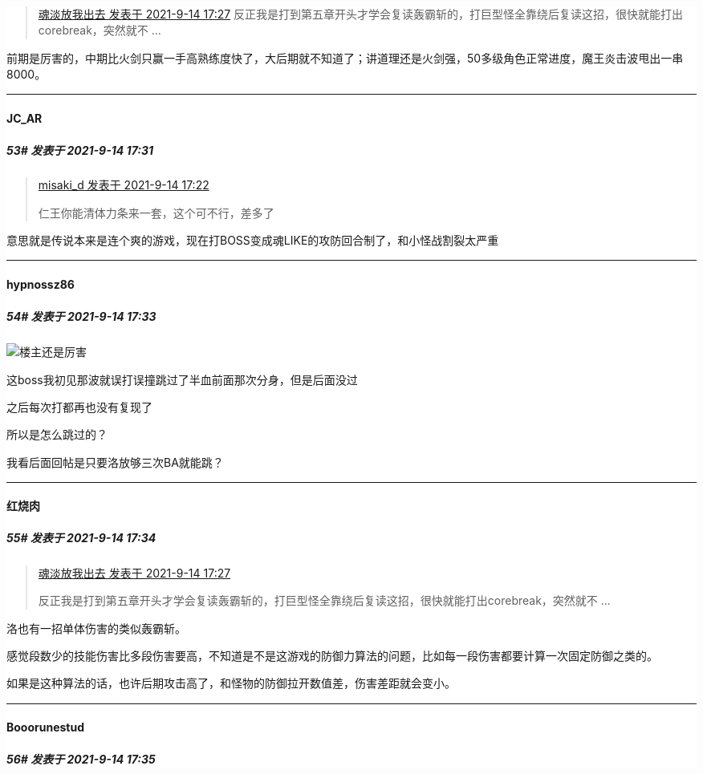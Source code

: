 
<blockquote><a href="httphttps://bbs.saraba1st.com/2b/forum.php?mod=redirect&amp;goto=findpost&amp;pid=52746720&amp;ptid=2026393" target="_blank">魂淡放我出去 发表于 2021-9-14 17:27</a>
反正我是打到第五章开头才学会复读轰霸斩的，打巨型怪全靠绕后复读这招，很快就能打出corebreak，突然就不 ...</blockquote>
前期是厉害的，中期比火剑只赢一手高熟练度快了，大后期就不知道了；讲道理还是火剑强，50多级角色正常进度，魔王炎击波甩出一串8000。


*****

####  JC_AR  
##### 53#       发表于 2021-9-14 17:31


<blockquote><a href="httphttps://bbs.saraba1st.com/2b/forum.php?mod=redirect&amp;goto=findpost&amp;pid=52746665&amp;ptid=2026393" target="_blank">misaki_d 发表于 2021-9-14 17:22</a>

仁王你能清体力条来一套，这个可不行，差多了</blockquote>
意思就是传说本来是连个爽的游戏，现在打BOSS变成魂LIKE的攻防回合制了，和小怪战割裂太严重


*****

####  hypnossz86  
##### 54#       发表于 2021-9-14 17:33


<img src="https://static.saraba1st.com/image/smiley/face2017/001.png" referrerpolicy="no-referrer">楼主还是厉害

这boss我初见那波就误打误撞跳过了半血前面那次分身，但是后面没过

之后每次打都再也没有复现了

所以是怎么跳过的？

我看后面回帖是只要洛放够三次BA就能跳？


*****

####  红烧肉  
##### 55#       发表于 2021-9-14 17:34


<blockquote><a href="httphttps://bbs.saraba1st.com/2b/forum.php?mod=redirect&amp;goto=findpost&amp;pid=52746720&amp;ptid=2026393" target="_blank">魂淡放我出去 发表于 2021-9-14 17:27</a>

反正我是打到第五章开头才学会复读轰霸斩的，打巨型怪全靠绕后复读这招，很快就能打出corebreak，突然就不 ...</blockquote>
洛也有一招单体伤害的类似轰霸斩。


感觉段数少的技能伤害比多段伤害要高，不知道是不是这游戏的防御力算法的问题，比如每一段伤害都要计算一次固定防御之类的。


如果是这种算法的话，也许后期攻击高了，和怪物的防御拉开数值差，伤害差距就会变小。


*****

####  Booorunestud  
##### 56#       发表于 2021-9-14 17:35
